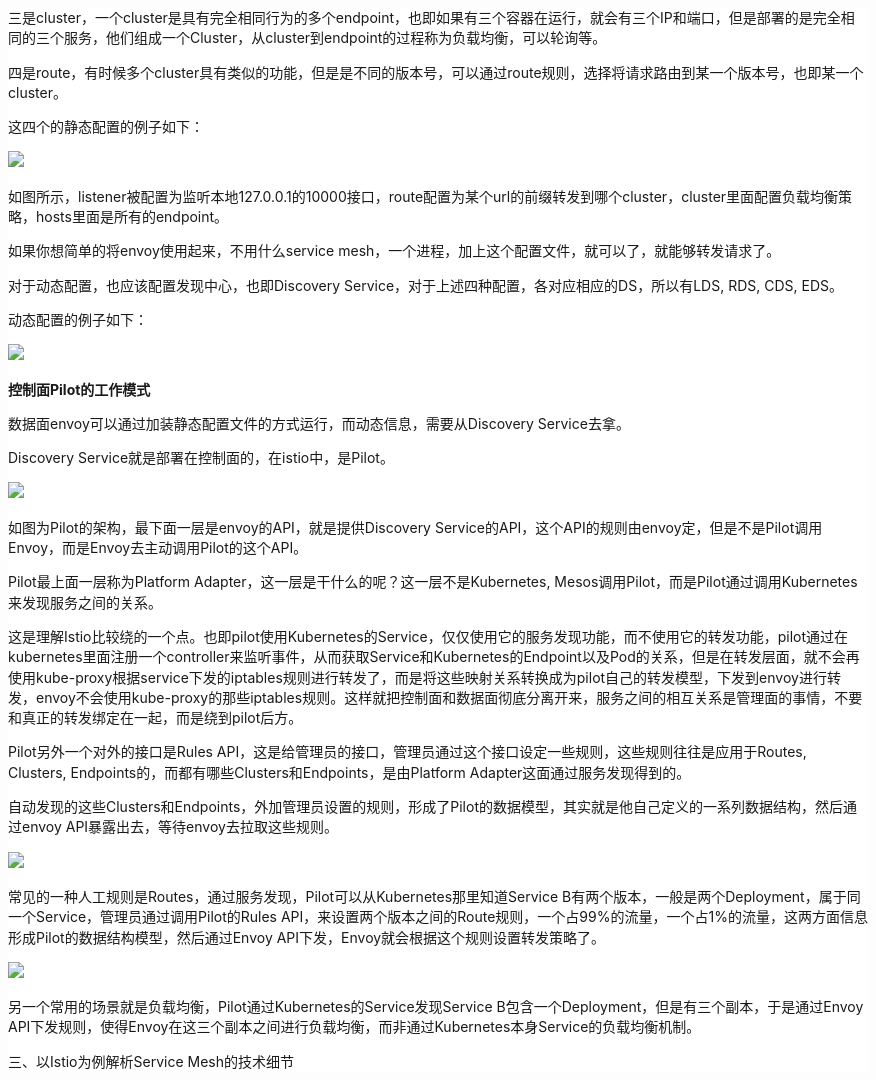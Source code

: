 三是cluster，一个cluster是具有完全相同行为的多个endpoint，也即如果有三个容器在运行，就会有三个IP和端口，但是部署的是完全相同的三个服务，他们组成一个Cluster，从cluster到endpoint的过程称为负载均衡，可以轮询等。

四是route，有时候多个cluster具有类似的功能，但是是不同的版本号，可以通过route规则，选择将请求路由到某一个版本号，也即某一个cluster。

这四个的静态配置的例子如下：

![](https://ws1.sinaimg.cn/large/00704eQkgy1frle4hlg1wj30u00kewn6.jpg)

如图所示，listener被配置为监听本地127.0.0.1的10000接口，route配置为某个url的前缀转发到哪个cluster，cluster里面配置负载均衡策略，hosts里面是所有的endpoint。

如果你想简单的将envoy使用起来，不用什么service mesh，一个进程，加上这个配置文件，就可以了，就能够转发请求了。

对于动态配置，也应该配置发现中心，也即Discovery Service，对于上述四种配置，各对应相应的DS，所以有LDS, RDS, CDS, EDS。

动态配置的例子如下：

![](https://ws1.sinaimg.cn/large/00704eQkgy1frle4uy7ghj30u00onaie.jpg)

**控制面Pilot的工作模式**

数据面envoy可以通过加装静态配置文件的方式运行，而动态信息，需要从Discovery Service去拿。

Discovery Service就是部署在控制面的，在istio中，是Pilot。

![](https://ws1.sinaimg.cn/large/00704eQkgy1frle5drdsxj30u00l944h.jpg)

如图为Pilot的架构，最下面一层是envoy的API，就是提供Discovery Service的API，这个API的规则由envoy定，但是不是Pilot调用Envoy，而是Envoy去主动调用Pilot的这个API。

Pilot最上面一层称为Platform Adapter，这一层是干什么的呢？这一层不是Kubernetes, Mesos调用Pilot，而是Pilot通过调用Kubernetes来发现服务之间的关系。

这是理解Istio比较绕的一个点。也即pilot使用Kubernetes的Service，仅仅使用它的服务发现功能，而不使用它的转发功能，pilot通过在kubernetes里面注册一个controller来监听事件，从而获取Service和Kubernetes的Endpoint以及Pod的关系，但是在转发层面，就不会再使用kube-proxy根据service下发的iptables规则进行转发了，而是将这些映射关系转换成为pilot自己的转发模型，下发到envoy进行转发，envoy不会使用kube-proxy的那些iptables规则。这样就把控制面和数据面彻底分离开来，服务之间的相互关系是管理面的事情，不要和真正的转发绑定在一起，而是绕到pilot后方。

Pilot另外一个对外的接口是Rules API，这是给管理员的接口，管理员通过这个接口设定一些规则，这些规则往往是应用于Routes, Clusters, Endpoints的，而都有哪些Clusters和Endpoints，是由Platform Adapter这面通过服务发现得到的。

自动发现的这些Clusters和Endpoints，外加管理员设置的规则，形成了Pilot的数据模型，其实就是他自己定义的一系列数据结构，然后通过envoy API暴露出去，等待envoy去拉取这些规则。

![](https://ws1.sinaimg.cn/large/00704eQkgy1frle5pyxirj30t60tqgsg.jpg)

常见的一种人工规则是Routes，通过服务发现，Pilot可以从Kubernetes那里知道Service B有两个版本，一般是两个Deployment，属于同一个Service，管理员通过调用Pilot的Rules API，来设置两个版本之间的Route规则，一个占99%的流量，一个占1%的流量，这两方面信息形成Pilot的数据结构模型，然后通过Envoy API下发，Envoy就会根据这个规则设置转发策略了。

![](https://ws1.sinaimg.cn/large/00704eQkgy1frle5xv31mj30u00ladlv.jpg)

另一个常用的场景就是负载均衡，Pilot通过Kubernetes的Service发现Service B包含一个Deployment，但是有三个副本，于是通过Envoy API下发规则，使得Envoy在这三个副本之间进行负载均衡，而非通过Kubernetes本身Service的负载均衡机制。

三、以Istio为例解析Service Mesh的技术细节
